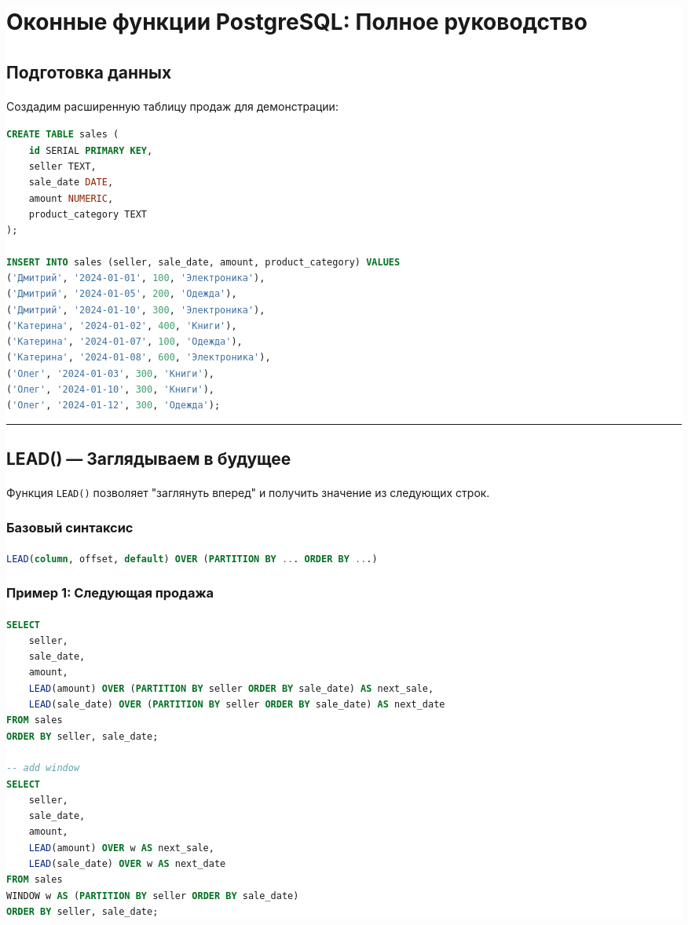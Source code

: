 # Оконные функции PostgreSQL: Полное руководство

## Подготовка данных

Создадим расширенную таблицу продаж для демонстрации:

```sql
CREATE TABLE sales (
    id SERIAL PRIMARY KEY,
    seller TEXT,
    sale_date DATE,
    amount NUMERIC,
    product_category TEXT
);

INSERT INTO sales (seller, sale_date, amount, product_category) VALUES
('Дмитрий', '2024-01-01', 100, 'Электроника'),
('Дмитрий', '2024-01-05', 200, 'Одежда'),
('Дмитрий', '2024-01-10', 300, 'Электроника'),
('Катерина', '2024-01-02', 400, 'Книги'),
('Катерина', '2024-01-07', 100, 'Одежда'),
('Катерина', '2024-01-08', 600, 'Электроника'),
('Олег', '2024-01-03', 300, 'Книги'),
('Олег', '2024-01-10', 300, 'Книги'),
('Олег', '2024-01-12', 300, 'Одежда');
```

---

## LEAD() — Заглядываем в будущее

Функция `LEAD()` позволяет "заглянуть вперед" и получить значение из следующих строк.

### Базовый синтаксис

```sql
LEAD(column, offset, default) OVER (PARTITION BY ... ORDER BY ...)
```

### Пример 1: Следующая продажа

```sql
SELECT
    seller,
    sale_date,
    amount,
    LEAD(amount) OVER (PARTITION BY seller ORDER BY sale_date) AS next_sale,
    LEAD(sale_date) OVER (PARTITION BY seller ORDER BY sale_date) AS next_date
FROM sales
ORDER BY seller, sale_date;

-- add window
SELECT
    seller,
    sale_date,
    amount,
    LEAD(amount) OVER w AS next_sale,
    LEAD(sale_date) OVER w AS next_date
FROM sales
WINDOW w AS (PARTITION BY seller ORDER BY sale_date)
ORDER BY seller, sale_date;
```
